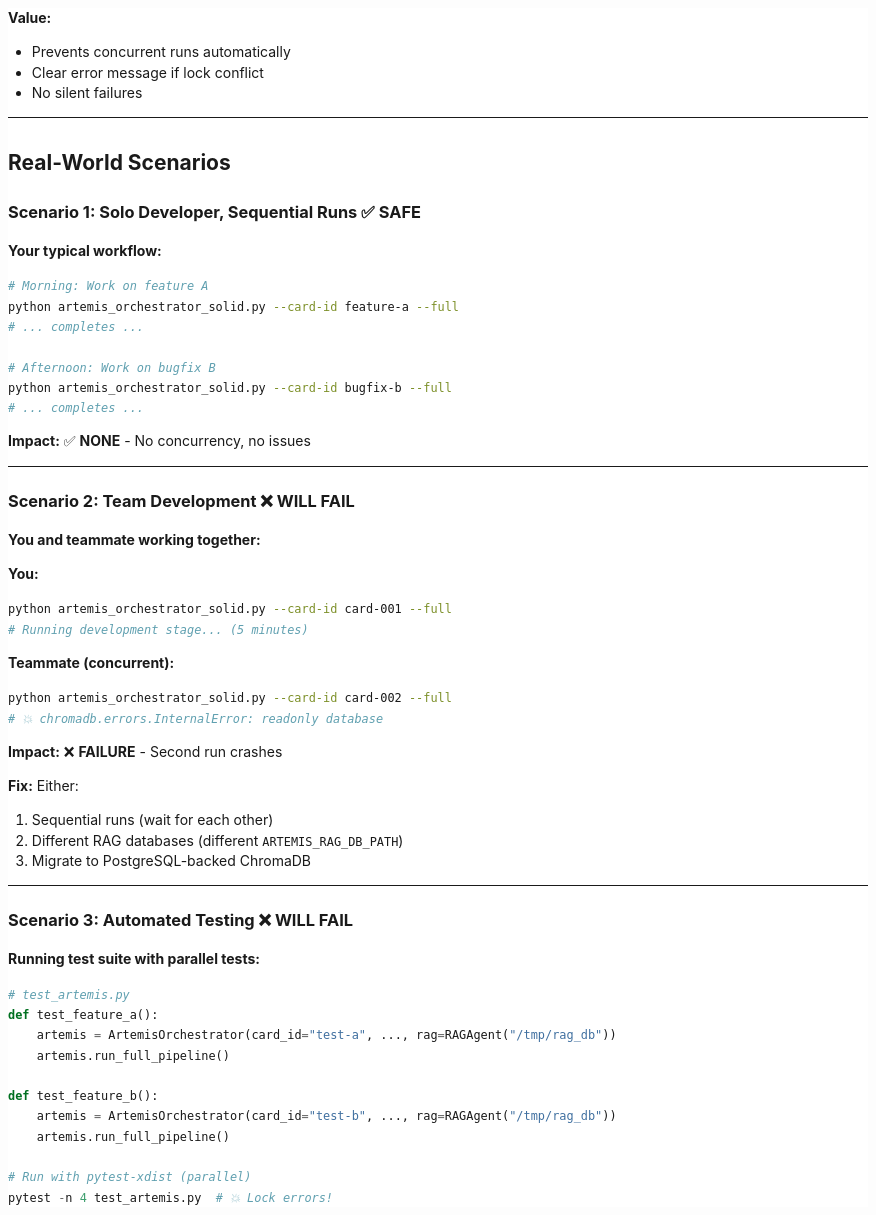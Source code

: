 **Value:**
- Prevents concurrent runs automatically
- Clear error message if lock conflict
- No silent failures

---

## Real-World Scenarios

### Scenario 1: Solo Developer, Sequential Runs ✅ SAFE

**Your typical workflow:**
```bash
# Morning: Work on feature A
python artemis_orchestrator_solid.py --card-id feature-a --full
# ... completes ...

# Afternoon: Work on bugfix B
python artemis_orchestrator_solid.py --card-id bugfix-b --full
# ... completes ...
```

**Impact:** ✅ **NONE** - No concurrency, no issues

---

### Scenario 2: Team Development ❌ WILL FAIL

**You and teammate working together:**

**You:**
```bash
python artemis_orchestrator_solid.py --card-id card-001 --full
# Running development stage... (5 minutes)
```

**Teammate (concurrent):**
```bash
python artemis_orchestrator_solid.py --card-id card-002 --full
# 💥 chromadb.errors.InternalError: readonly database
```

**Impact:** ❌ **FAILURE** - Second run crashes

**Fix:** Either:
1. Sequential runs (wait for each other)
2. Different RAG databases (different `ARTEMIS_RAG_DB_PATH`)
3. Migrate to PostgreSQL-backed ChromaDB

---

### Scenario 3: Automated Testing ❌ WILL FAIL

**Running test suite with parallel tests:**

```python
# test_artemis.py
def test_feature_a():
    artemis = ArtemisOrchestrator(card_id="test-a", ..., rag=RAGAgent("/tmp/rag_db"))
    artemis.run_full_pipeline()

def test_feature_b():
    artemis = ArtemisOrchestrator(card_id="test-b", ..., rag=RAGAgent("/tmp/rag_db"))
    artemis.run_full_pipeline()

# Run with pytest-xdist (parallel)
pytest -n 4 test_artemis.py  # 💥 Lock errors!
```

